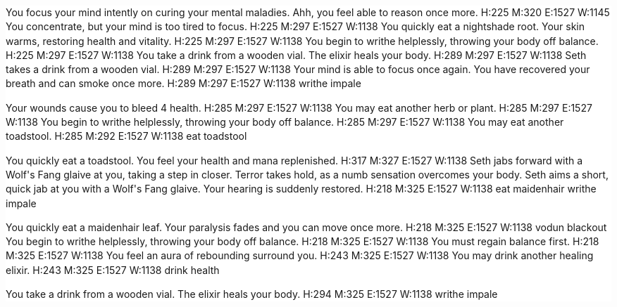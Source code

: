 You focus your mind intently on curing your mental maladies.
Ahh, you feel able to reason once more.
H:225 M:320 E:1527 W:1145 <e- db> 
You concentrate, but your mind is too tired to focus.
H:225 M:297 E:1527 W:1138 <e- db> 
You quickly eat a nightshade root.
Your skin warms, restoring health and vitality.
H:225 M:297 E:1527 W:1138 <e- db> 
You begin to writhe helplessly, throwing your body off balance.
H:225 M:297 E:1527 W:1138 <e- db> 
You take a drink from a wooden vial.
The elixir heals your body.
H:289 M:297 E:1527 W:1138 <e- db> 
Seth takes a drink from a wooden vial.
H:289 M:297 E:1527 W:1138 <e- db> 
Your mind is able to focus once again.
You have recovered your breath and can smoke once more.
H:289 M:297 E:1527 W:1138 <e- db> writhe impale

Your wounds cause you to bleed 4 health.
H:285 M:297 E:1527 W:1138 <e- db> 
You may eat another herb or plant.
H:285 M:297 E:1527 W:1138 <e- db> 
You begin to writhe helplessly, throwing your body off balance.
H:285 M:297 E:1527 W:1138 <e- db> 
You may eat another toadstool.
H:285 M:292 E:1527 W:1138 <e- db> eat toadstool

You quickly eat a toadstool.
You feel your health and mana replenished.
H:317 M:327 E:1527 W:1138 <e- db> 
Seth jabs forward with a Wolf's Fang glaive at you, taking a step in closer.
Terror takes hold, as a numb sensation overcomes your body.
Seth aims a short, quick jab at you with a Wolf's Fang glaive.
Your hearing is suddenly restored.
H:218 M:325 E:1527 W:1138 <e- b> eat maidenhair
writhe impale

You quickly eat a maidenhair leaf.
Your paralysis fades and you can move once more.
H:218 M:325 E:1527 W:1138 <e- b> 
vodun blackout
You begin to writhe helplessly, throwing your body off balance.
H:218 M:325 E:1527 W:1138 <e- b> 
You must regain balance first.
H:218 M:325 E:1527 W:1138 <e- b> 
You feel an aura of rebounding surround you.
H:243 M:325 E:1527 W:1138 <e- b> 
You may drink another healing elixir.
H:243 M:325 E:1527 W:1138 <e- b> drink health

You take a drink from a wooden vial.
The elixir heals your body.
H:294 M:325 E:1527 W:1138 <e- b> writhe impale
